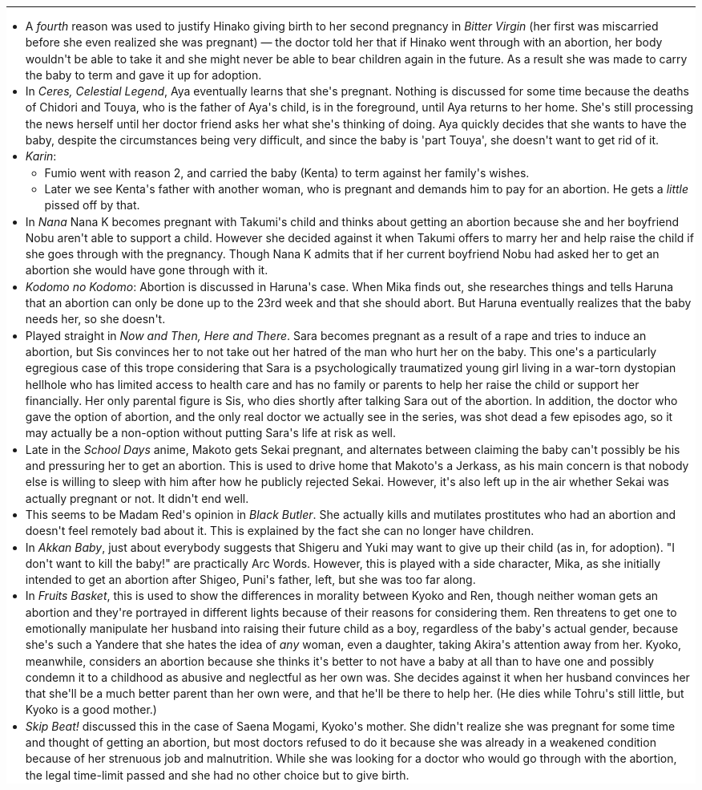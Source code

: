 ___

-   A _fourth_ reason was used to justify Hinako giving birth to her second pregnancy in _Bitter Virgin_ (her first was miscarried before she even realized she was pregnant) — the doctor told her that if Hinako went through with an abortion, her body wouldn't be able to take it and she might never be able to bear children again in the future. As a result she was made to carry the baby to term and gave it up for adoption.
-   In _Ceres, Celestial Legend_, Aya eventually learns that she's pregnant. Nothing is discussed for some time because the deaths of Chidori and Touya, who is the father of Aya's child, is in the foreground, until Aya returns to her home. She's still processing the news herself until her doctor friend asks her what she's thinking of doing. Aya quickly decides that she wants to have the baby, despite the circumstances being very difficult, and since the baby is 'part Touya', she doesn't want to get rid of it.
-   _Karin_:
    -   Fumio went with reason 2, and carried the baby (Kenta) to term against her family's wishes.
    -   Later we see Kenta's father with another woman, who is pregnant and demands him to pay for an abortion. He gets a _little_ pissed off by that.
-   In _Nana_ Nana K becomes pregnant with Takumi's child and thinks about getting an abortion because she and her boyfriend Nobu aren't able to support a child. However she decided against it when Takumi offers to marry her and help raise the child if she goes through with the pregnancy. Though Nana K admits that if her current boyfriend Nobu had asked her to get an abortion she would have gone through with it.
-   _Kodomo no Kodomo_: Abortion is discussed in Haruna's case. When Mika finds out, she researches things and tells Haruna that an abortion can only be done up to the 23rd week and that she should abort. But Haruna eventually realizes that the baby needs her, so she doesn't.
-   Played straight in _Now and Then, Here and There_. Sara becomes pregnant as a result of a rape and tries to induce an abortion, but Sis convinces her to not take out her hatred of the man who hurt her on the baby. This one's a particularly egregious case of this trope considering that Sara is a psychologically traumatized young girl living in a war-torn dystopian hellhole who has limited access to health care and has no family or parents to help her raise the child or support her financially. Her only parental figure is Sis, who dies shortly after talking Sara out of the abortion. In addition, the doctor who gave the option of abortion, and the only real doctor we actually see in the series, was shot dead a few episodes ago, so it may actually be a non-option without putting Sara's life at risk as well.
-   Late in the _School Days_ anime, Makoto gets Sekai pregnant, and alternates between claiming the baby can't possibly be his and pressuring her to get an abortion. This is used to drive home that Makoto's a Jerkass, as his main concern is that nobody else is willing to sleep with him after how he publicly rejected Sekai. However, it's also left up in the air whether Sekai was actually pregnant or not. It didn't end well.
-   This seems to be Madam Red's opinion in _Black Butler_. She actually kills and mutilates prostitutes who had an abortion and doesn't feel remotely bad about it. This is explained by the fact she can no longer have children.
-   In _Akkan Baby_, just about everybody suggests that Shigeru and Yuki may want to give up their child (as in, for adoption). "I don't want to kill the baby!" are practically Arc Words. However, this is played with a side character, Mika, as she initially intended to get an abortion after Shigeo, Puni's father, left, but she was too far along.
-   In _Fruits Basket_, this is used to show the differences in morality between Kyoko and Ren, though neither woman gets an abortion and they're portrayed in different lights because of their reasons for considering them. Ren threatens to get one to emotionally manipulate her husband into raising their future child as a boy, regardless of the baby's actual gender, because she's such a Yandere that she hates the idea of _any_ woman, even a daughter, taking Akira's attention away from her. Kyoko, meanwhile, considers an abortion because she thinks it's better to not have a baby at all than to have one and possibly condemn it to a childhood as abusive and neglectful as her own was. She decides against it when her husband convinces her that she'll be a much better parent than her own were, and that he'll be there to help her. (He dies while Tohru's still little, but Kyoko is a good mother.)
-   _Skip Beat!_ discussed this in the case of Saena Mogami, Kyoko's mother. She didn't realize she was pregnant for some time and thought of getting an abortion, but most doctors refused to do it because she was already in a weakened condition because of her strenuous job and malnutrition. While she was looking for a doctor who would go through with the abortion, the legal time-limit passed and she had no other choice but to give birth.